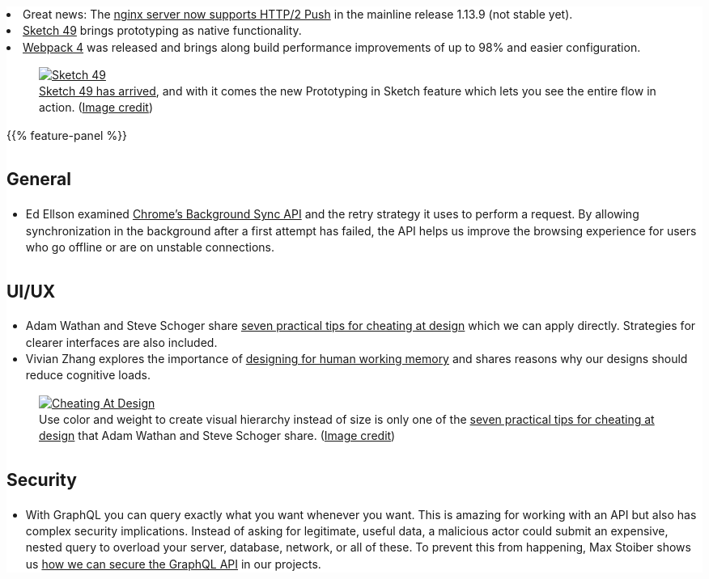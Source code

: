 <li>Great news: The <a href="https://mailman.nginx.org/pipermail/nginx-announce/2018/000207.html">nginx server now supports HTTP/2 Push</a> in the mainline release 1.13.9 (not stable yet).</li>

<li><a href="https://blog.sketchapp.com/prototyping-libraries-on-sketch-cloud-and-an-official-ios-ui-kit-in-sketch-49-bf090c70796c">Sketch 49</a> brings prototyping as native functionality.</li>

<li><a href="https://medium.com/webpack/webpack-4-released-today-6cdb994702d4">Webpack 4</a> was released and brings along build performance improvements of up to 98% and easier configuration.</li>

</ul>

<figure><a href="https://blog.sketchapp.com/prototyping-libraries-on-sketch-cloud-and-an-official-ios-ui-kit-in-sketch-49-bf090c70796c"><img loading="lazy" decoding="async" src="https://archive.smashing.media/assets/344dbf88-fdf9-42bb-adb4-46f01eedd629/6cc16c10-a98a-4941-91e2-f2fe2d69027a/sketch49-opt.png" width="800" height="429" alt="Sketch 49" /></a><figcaption><a href="https://blog.sketchapp.com/prototyping-libraries-on-sketch-cloud-and-an-official-ios-ui-kit-in-sketch-49-bf090c70796c">Sketch 49 has arrived</a>, and with it comes the new Prototyping in Sketch feature which lets you see the entire flow in action. (<a href="https://blog.sketchapp.com/prototyping-libraries-on-sketch-cloud-and-an-official-ios-ui-kit-in-sketch-49-bf090c70796c">Image credit</a>)</figcaption></figure>

{{% feature-panel %}}

## General

<ul>

<li>Ed Ellson examined <a href="https://notes.eellson.com/2018/02/11/chrome-the-background-sync-api-and-exponential-backoff/">Chrome’s Background Sync API</a> and the retry strategy it uses to perform a request. By allowing synchronization in the background after a first attempt has failed, the API helps us improve the browsing experience for users who go offline or are on unstable connections.</li>

</ul>

## UI/UX

<ul>

<li>Adam Wathan and Steve Schoger share <a href="https://medium.com/refactoring-ui/7-practical-tips-for-cheating-at-design-40c736799886">seven practical tips for cheating at design</a> which we can apply directly. Strategies for clearer interfaces are also included.</li>

<li>Vivian Zhang explores the importance of <a href="https://uxplanet.org/designing-for-working-memory-6af1c0975304">designing for human working memory</a> and shares reasons why our designs should reduce cognitive loads.</li>

</ul>

<figure><a href="https://medium.com/refactoring-ui/7-practical-tips-for-cheating-at-design-40c736799886"><img loading="lazy" decoding="async" src="https://archive.smashing.media/assets/344dbf88-fdf9-42bb-adb4-46f01eedd629/417aa269-da65-486d-b480-3b0cd5b386f0/cheating-at-design-opt.png" width="800" height="310" alt="Cheating At Design" /></a><figcaption>Use color and weight to create visual hierarchy instead of size is only one of the <a href="https://medium.com/refactoring-ui/7-practical-tips-for-cheating-at-design-40c736799886">seven practical tips for cheating at design</a> that Adam Wathan and Steve Schoger share. (<a href="https://medium.com/refactoring-ui/7-practical-tips-for-cheating-at-design-40c736799886">Image credit</a>)</figcaption></figure>

## Security

<ul>

<li>With GraphQL you can query exactly what you want whenever you want. This is amazing for working with an API but also has complex security implications. Instead of asking for legitimate, useful data, a malicious actor could submit an expensive, nested query to overload your server, database, network, or all of these. To prevent this from happening, Max Stoiber shows us <a href="https://dev-blog.apollodata.com/securing-your-graphql-api-from-malicious-queries-16130a324a6b">how we can secure the GraphQL API</a> in our projects.</li>

</ul>
